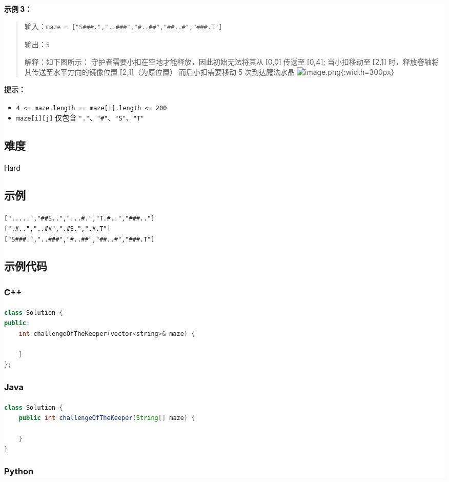 **示例 3：**
>输入：`maze = ["S###.","..###","#..##","##..#","###.T"]`
>
>输出：`5`
>
>解释：如下图所示：
>守护者需要小扣在空地才能释放，因此初始无法将其从 [0,0] 传送至 [0,4];
>当小扣移动至 [2,1] 时，释放卷轴将其传送至水平方向的镜像位置 [2,1]（为原位置）
>而后小扣需要移动 5 次到达魔法水晶
![image.png](https://pic.leetcode.cn/1681800985-KrSdru-image.png){:width=300px}

**提示：**
- `4 <= maze.length == maze[i].length <= 200`
- `maze[i][j]` 仅包含 `"."`、`"#"`、`"S"`、`"T"`

## 难度

Hard

## 示例

```
[".....","##S..","...#.","T.#..","###.."]
[".#..","..##",".#S.",".#.T"]
["S###.","..###","#..##","##..#","###.T"]
```

## 示例代码

### C++

```cpp
class Solution {
public:
    int challengeOfTheKeeper(vector<string>& maze) {

    }
};
```

### Java

```java
class Solution {
    public int challengeOfTheKeeper(String[] maze) {

    }
}
```

### Python
